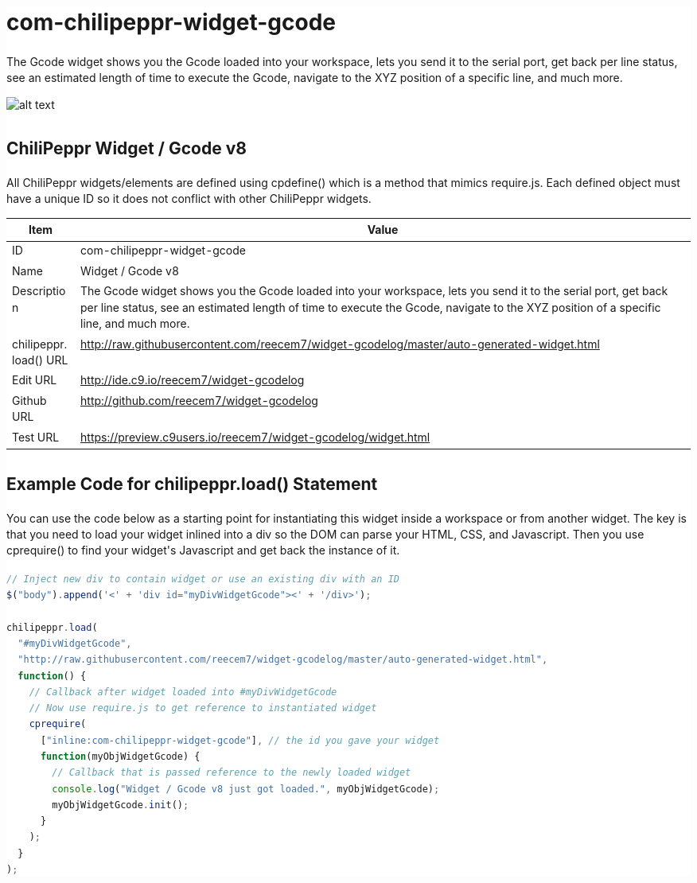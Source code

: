# com-chilipeppr-widget-gcode
The Gcode widget shows you the Gcode loaded into your workspace, lets you send it to the serial port, get back per line status, see an estimated length of time to execute the Gcode, navigate to the XYZ position of a specific line, and much more.

![alt text](screenshot.png "Screenshot")

## ChiliPeppr Widget / Gcode v8

All ChiliPeppr widgets/elements are defined using cpdefine() which is a method
that mimics require.js. Each defined object must have a unique ID so it does
not conflict with other ChiliPeppr widgets.

| Item                  | Value           |
| -------------         | ------------- | 
| ID                    | com-chilipeppr-widget-gcode |
| Name                  | Widget / Gcode v8 |
| Description           | The Gcode widget shows you the Gcode loaded into your workspace, lets you send it to the serial port, get back per line status, see an estimated length of time to execute the Gcode, navigate to the XYZ position of a specific line, and much more. |
| chilipeppr.load() URL | http://raw.githubusercontent.com/reecem7/widget-gcodelog/master/auto-generated-widget.html |
| Edit URL              | http://ide.c9.io/reecem7/widget-gcodelog |
| Github URL            | http://github.com/reecem7/widget-gcodelog |
| Test URL              | https://preview.c9users.io/reecem7/widget-gcodelog/widget.html |

## Example Code for chilipeppr.load() Statement

You can use the code below as a starting point for instantiating this widget 
inside a workspace or from another widget. The key is that you need to load 
your widget inlined into a div so the DOM can parse your HTML, CSS, and 
Javascript. Then you use cprequire() to find your widget's Javascript and get 
back the instance of it.

```javascript
// Inject new div to contain widget or use an existing div with an ID
$("body").append('<' + 'div id="myDivWidgetGcode"><' + '/div>');

chilipeppr.load(
  "#myDivWidgetGcode",
  "http://raw.githubusercontent.com/reecem7/widget-gcodelog/master/auto-generated-widget.html",
  function() {
    // Callback after widget loaded into #myDivWidgetGcode
    // Now use require.js to get reference to instantiated widget
    cprequire(
      ["inline:com-chilipeppr-widget-gcode"], // the id you gave your widget
      function(myObjWidgetGcode) {
        // Callback that is passed reference to the newly loaded widget
        console.log("Widget / Gcode v8 just got loaded.", myObjWidgetGcode);
        myObjWidgetGcode.init();
      }
    );
  }
);

```
